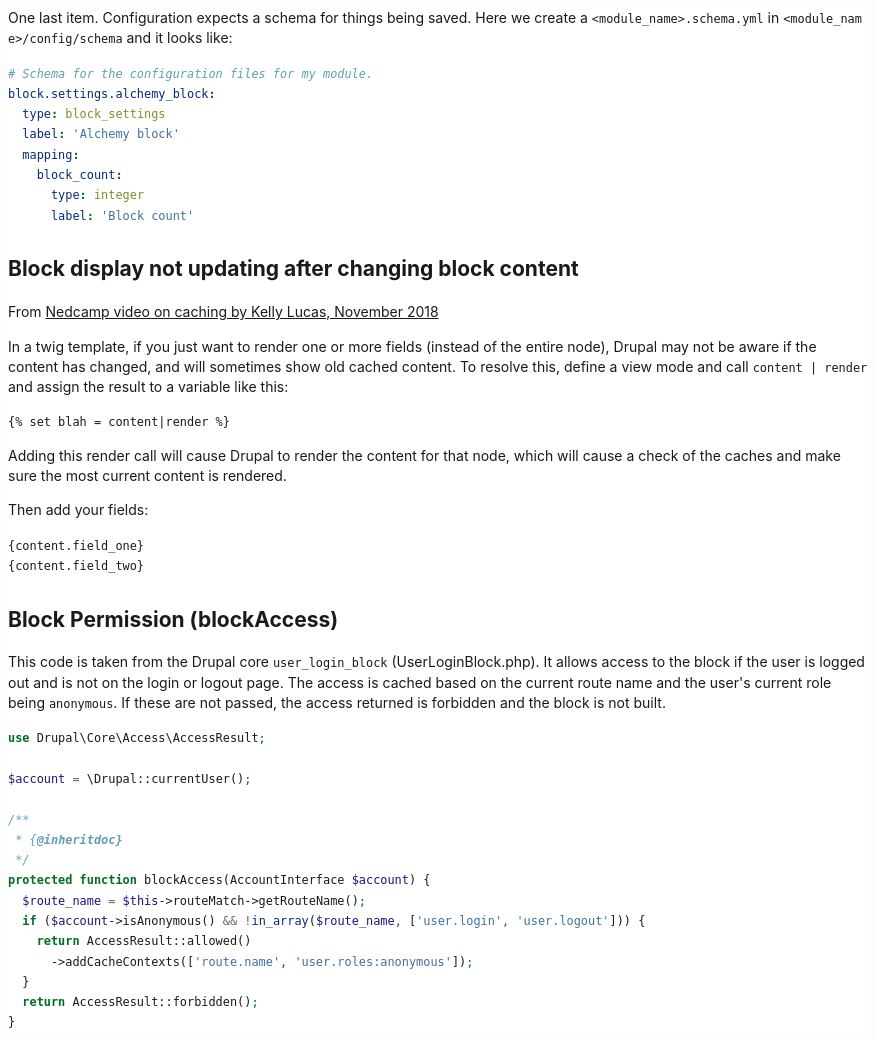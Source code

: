 ```php
```

One last item. Configuration expects a schema for things being saved.
Here we create a `<module_name>.schema.yml` in `<module_name>/config/schema` and it looks like:

```yml
# Schema for the configuration files for my module.
block.settings.alchemy_block:
  type: block_settings
  label: 'Alchemy block'
  mapping:
    block_count:
      type: integer
      label: 'Block count'
```

## Block display not updating after changing block content

From [Nedcamp video on caching by Kelly Lucas, November 2018](https://www.youtube.com/watch?v=QCZe2K13bd0&list=PLgfWMnl57dv5KmHaK4AngrQAryjO_ylaM&t=0s&index=16)

In a twig template, if you just want to render one or more fields (instead of the entire node), Drupal may not be aware if the content has changed, and will sometimes show old cached content. To resolve this, define a view mode and call `content | render` and assign the result to a variable like this:

```twig
{% set blah = content|render %}
```

Adding this render call will cause Drupal to render the content for that node, which will cause a check of the caches and make sure the most current content is rendered.

Then add your fields:

```twig
{content.field_one}
{content.field_two}  
```

## Block Permission (blockAccess)

This code is taken from the Drupal core `user_login_block` (UserLoginBlock.php). It allows access to the block if the user is logged out and is not on the login or logout page. The access is cached based on the current route name and the user's current role being `anonymous`. If these are not passed, the access returned is forbidden and the block is not built.

```php
use Drupal\Core\Access\AccessResult;

$account = \Drupal::currentUser();

/**
 * {@inheritdoc}
 */
protected function blockAccess(AccountInterface $account) {
  $route_name = $this->routeMatch->getRouteName();
  if ($account->isAnonymous() && !in_array($route_name, ['user.login', 'user.logout'])) {
    return AccessResult::allowed()
      ->addCacheContexts(['route.name', 'user.roles:anonymous']);
  }
  return AccessResult::forbidden();
}
```
